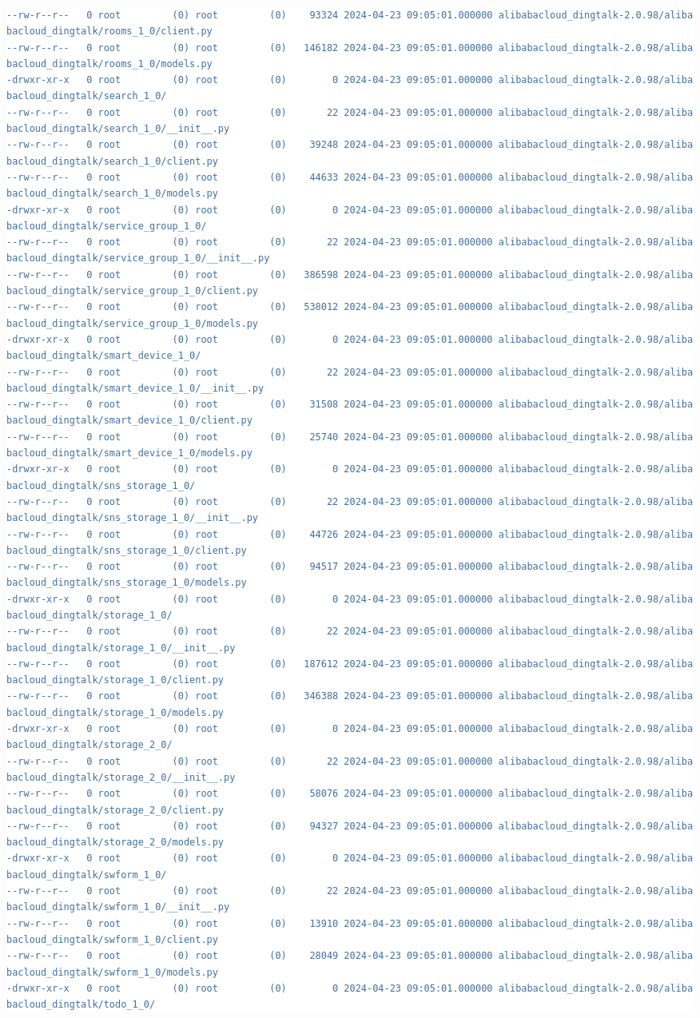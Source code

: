 ```diff
--rw-r--r--   0 root         (0) root         (0)    93324 2024-04-23 09:05:01.000000 alibabacloud_dingtalk-2.0.98/alibabacloud_dingtalk/rooms_1_0/client.py
--rw-r--r--   0 root         (0) root         (0)   146182 2024-04-23 09:05:01.000000 alibabacloud_dingtalk-2.0.98/alibabacloud_dingtalk/rooms_1_0/models.py
-drwxr-xr-x   0 root         (0) root         (0)        0 2024-04-23 09:05:01.000000 alibabacloud_dingtalk-2.0.98/alibabacloud_dingtalk/search_1_0/
--rw-r--r--   0 root         (0) root         (0)       22 2024-04-23 09:05:01.000000 alibabacloud_dingtalk-2.0.98/alibabacloud_dingtalk/search_1_0/__init__.py
--rw-r--r--   0 root         (0) root         (0)    39248 2024-04-23 09:05:01.000000 alibabacloud_dingtalk-2.0.98/alibabacloud_dingtalk/search_1_0/client.py
--rw-r--r--   0 root         (0) root         (0)    44633 2024-04-23 09:05:01.000000 alibabacloud_dingtalk-2.0.98/alibabacloud_dingtalk/search_1_0/models.py
-drwxr-xr-x   0 root         (0) root         (0)        0 2024-04-23 09:05:01.000000 alibabacloud_dingtalk-2.0.98/alibabacloud_dingtalk/service_group_1_0/
--rw-r--r--   0 root         (0) root         (0)       22 2024-04-23 09:05:01.000000 alibabacloud_dingtalk-2.0.98/alibabacloud_dingtalk/service_group_1_0/__init__.py
--rw-r--r--   0 root         (0) root         (0)   386598 2024-04-23 09:05:01.000000 alibabacloud_dingtalk-2.0.98/alibabacloud_dingtalk/service_group_1_0/client.py
--rw-r--r--   0 root         (0) root         (0)   538012 2024-04-23 09:05:01.000000 alibabacloud_dingtalk-2.0.98/alibabacloud_dingtalk/service_group_1_0/models.py
-drwxr-xr-x   0 root         (0) root         (0)        0 2024-04-23 09:05:01.000000 alibabacloud_dingtalk-2.0.98/alibabacloud_dingtalk/smart_device_1_0/
--rw-r--r--   0 root         (0) root         (0)       22 2024-04-23 09:05:01.000000 alibabacloud_dingtalk-2.0.98/alibabacloud_dingtalk/smart_device_1_0/__init__.py
--rw-r--r--   0 root         (0) root         (0)    31508 2024-04-23 09:05:01.000000 alibabacloud_dingtalk-2.0.98/alibabacloud_dingtalk/smart_device_1_0/client.py
--rw-r--r--   0 root         (0) root         (0)    25740 2024-04-23 09:05:01.000000 alibabacloud_dingtalk-2.0.98/alibabacloud_dingtalk/smart_device_1_0/models.py
-drwxr-xr-x   0 root         (0) root         (0)        0 2024-04-23 09:05:01.000000 alibabacloud_dingtalk-2.0.98/alibabacloud_dingtalk/sns_storage_1_0/
--rw-r--r--   0 root         (0) root         (0)       22 2024-04-23 09:05:01.000000 alibabacloud_dingtalk-2.0.98/alibabacloud_dingtalk/sns_storage_1_0/__init__.py
--rw-r--r--   0 root         (0) root         (0)    44726 2024-04-23 09:05:01.000000 alibabacloud_dingtalk-2.0.98/alibabacloud_dingtalk/sns_storage_1_0/client.py
--rw-r--r--   0 root         (0) root         (0)    94517 2024-04-23 09:05:01.000000 alibabacloud_dingtalk-2.0.98/alibabacloud_dingtalk/sns_storage_1_0/models.py
-drwxr-xr-x   0 root         (0) root         (0)        0 2024-04-23 09:05:01.000000 alibabacloud_dingtalk-2.0.98/alibabacloud_dingtalk/storage_1_0/
--rw-r--r--   0 root         (0) root         (0)       22 2024-04-23 09:05:01.000000 alibabacloud_dingtalk-2.0.98/alibabacloud_dingtalk/storage_1_0/__init__.py
--rw-r--r--   0 root         (0) root         (0)   187612 2024-04-23 09:05:01.000000 alibabacloud_dingtalk-2.0.98/alibabacloud_dingtalk/storage_1_0/client.py
--rw-r--r--   0 root         (0) root         (0)   346388 2024-04-23 09:05:01.000000 alibabacloud_dingtalk-2.0.98/alibabacloud_dingtalk/storage_1_0/models.py
-drwxr-xr-x   0 root         (0) root         (0)        0 2024-04-23 09:05:01.000000 alibabacloud_dingtalk-2.0.98/alibabacloud_dingtalk/storage_2_0/
--rw-r--r--   0 root         (0) root         (0)       22 2024-04-23 09:05:01.000000 alibabacloud_dingtalk-2.0.98/alibabacloud_dingtalk/storage_2_0/__init__.py
--rw-r--r--   0 root         (0) root         (0)    58076 2024-04-23 09:05:01.000000 alibabacloud_dingtalk-2.0.98/alibabacloud_dingtalk/storage_2_0/client.py
--rw-r--r--   0 root         (0) root         (0)    94327 2024-04-23 09:05:01.000000 alibabacloud_dingtalk-2.0.98/alibabacloud_dingtalk/storage_2_0/models.py
-drwxr-xr-x   0 root         (0) root         (0)        0 2024-04-23 09:05:01.000000 alibabacloud_dingtalk-2.0.98/alibabacloud_dingtalk/swform_1_0/
--rw-r--r--   0 root         (0) root         (0)       22 2024-04-23 09:05:01.000000 alibabacloud_dingtalk-2.0.98/alibabacloud_dingtalk/swform_1_0/__init__.py
--rw-r--r--   0 root         (0) root         (0)    13910 2024-04-23 09:05:01.000000 alibabacloud_dingtalk-2.0.98/alibabacloud_dingtalk/swform_1_0/client.py
--rw-r--r--   0 root         (0) root         (0)    28049 2024-04-23 09:05:01.000000 alibabacloud_dingtalk-2.0.98/alibabacloud_dingtalk/swform_1_0/models.py
-drwxr-xr-x   0 root         (0) root         (0)        0 2024-04-23 09:05:01.000000 alibabacloud_dingtalk-2.0.98/alibabacloud_dingtalk/todo_1_0/
```
